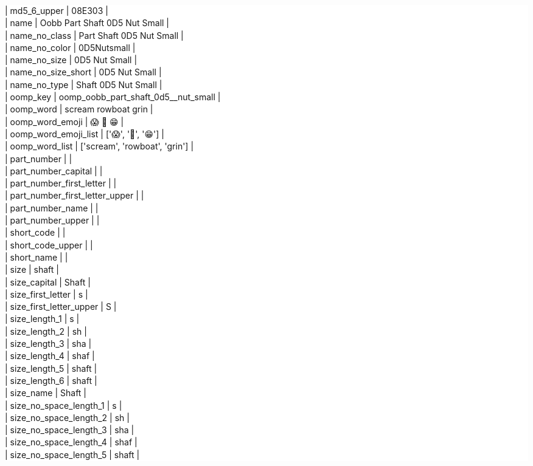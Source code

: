 | md5_6_upper | 08E303 |  
| name | Oobb Part Shaft 0D5  Nut Small |  
| name_no_class | Part Shaft 0D5  Nut Small |  
| name_no_color | 0D5Nutsmall |  
| name_no_size | 0D5  Nut Small |  
| name_no_size_short | 0D5  Nut Small |  
| name_no_type | Shaft 0D5  Nut Small |  
| oomp_key | oomp_oobb_part_shaft_0d5__nut_small |  
| oomp_word | scream rowboat grin |  
| oomp_word_emoji | :scream: :rowboat: :grin: |  
| oomp_word_emoji_list | [':scream:', ':rowboat:', ':grin:'] |  
| oomp_word_list | ['scream', 'rowboat', 'grin'] |  
| part_number |  |  
| part_number_capital |  |  
| part_number_first_letter |  |  
| part_number_first_letter_upper |  |  
| part_number_name |  |  
| part_number_upper |  |  
| short_code |  |  
| short_code_upper |  |  
| short_name |  |  
| size | shaft |  
| size_capital | Shaft |  
| size_first_letter | s |  
| size_first_letter_upper | S |  
| size_length_1 | s |  
| size_length_2 | sh |  
| size_length_3 | sha |  
| size_length_4 | shaf |  
| size_length_5 | shaft |  
| size_length_6 | shaft |  
| size_name | Shaft |  
| size_no_space_length_1 | s |  
| size_no_space_length_2 | sh |  
| size_no_space_length_3 | sha |  
| size_no_space_length_4 | shaf |  
| size_no_space_length_5 | shaft |  